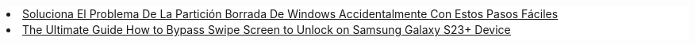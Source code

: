 <li><a href="https://win-top.techidaily.com/soluciona-el-problema-de-la-particion-borrada-de-windows-accidentalmente-con-estos-pasos-faciles/"><u>Soluciona El Problema De La Partición Borrada De Windows Accidentalmente Con Estos Pasos Fáciles</u></a></li>
<li><a href="https://android-unlock.techidaily.com/the-ultimate-guide-how-to-bypass-swipe-screen-to-unlock-on-samsung-galaxy-s23plus-device-by-drfone-android/"><u>The Ultimate Guide How to Bypass Swipe Screen to Unlock on Samsung Galaxy S23+ Device</u></a></li>
</ul></div>

